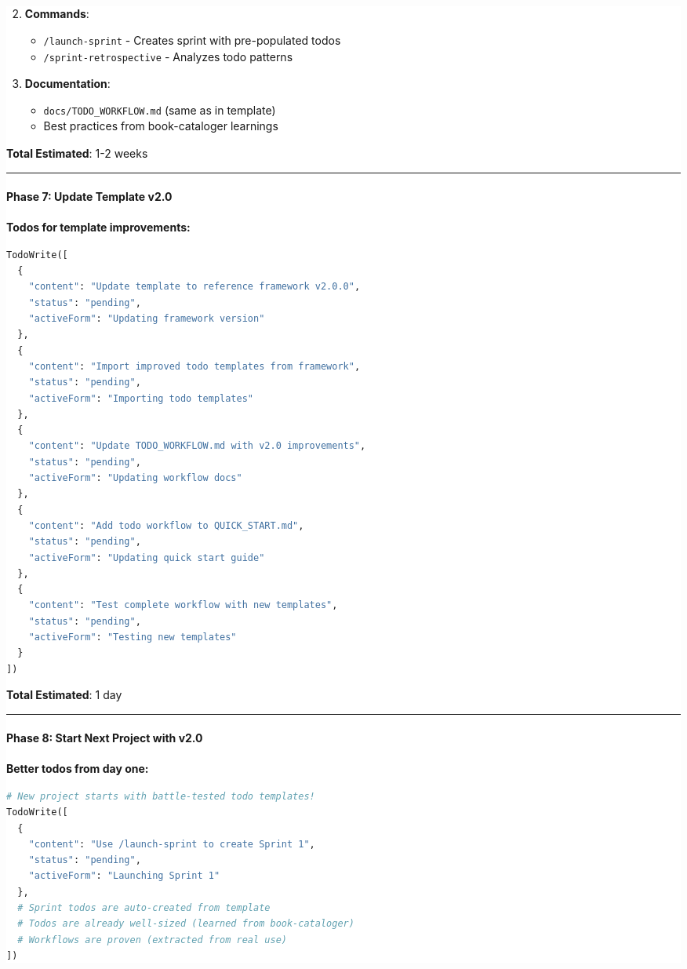 2. **Commands**:
   - `/launch-sprint` - Creates sprint with pre-populated todos
   - `/sprint-retrospective` - Analyzes todo patterns

3. **Documentation**:
   - `docs/TODO_WORKFLOW.md` (same as in template)
   - Best practices from book-cataloger learnings

**Total Estimated**: 1-2 weeks

---

#### Phase 7: Update Template v2.0

**Todos for template improvements:**

```python
TodoWrite([
  {
    "content": "Update template to reference framework v2.0.0",
    "status": "pending",
    "activeForm": "Updating framework version"
  },
  {
    "content": "Import improved todo templates from framework",
    "status": "pending",
    "activeForm": "Importing todo templates"
  },
  {
    "content": "Update TODO_WORKFLOW.md with v2.0 improvements",
    "status": "pending",
    "activeForm": "Updating workflow docs"
  },
  {
    "content": "Add todo workflow to QUICK_START.md",
    "status": "pending",
    "activeForm": "Updating quick start guide"
  },
  {
    "content": "Test complete workflow with new templates",
    "status": "pending",
    "activeForm": "Testing new templates"
  }
])
```

**Total Estimated**: 1 day

---

#### Phase 8: Start Next Project with v2.0

**Better todos from day one:**

```python
# New project starts with battle-tested todo templates!
TodoWrite([
  {
    "content": "Use /launch-sprint to create Sprint 1",
    "status": "pending",
    "activeForm": "Launching Sprint 1"
  },
  # Sprint todos are auto-created from template
  # Todos are already well-sized (learned from book-cataloger)
  # Workflows are proven (extracted from real use)
])
```
